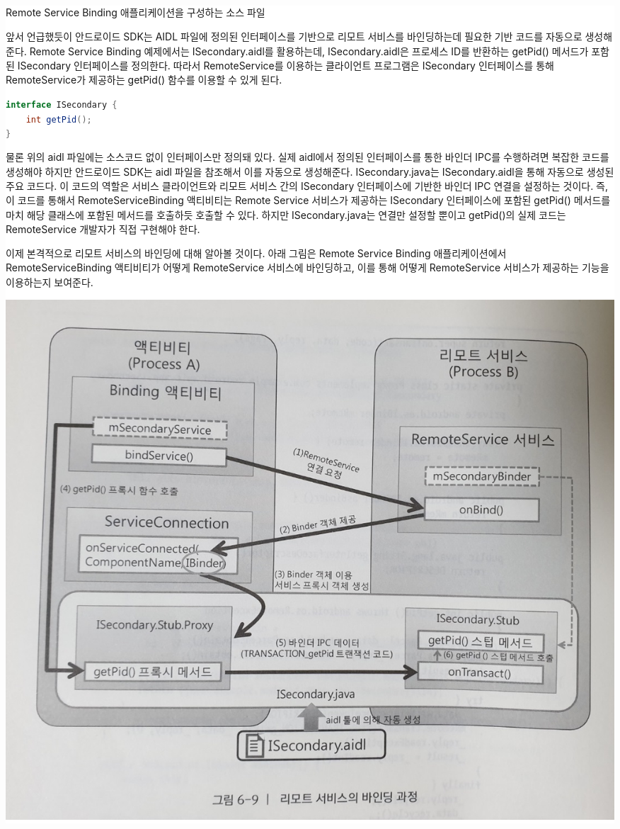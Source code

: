 Remote Service Binding 애플리케이션을 구성하는 소스 파일

앞서 언급했듯이 안드로이드 SDK는 AIDL 파일에 정의된 인터페이스를 기반으로 리모트 서비스를 바인딩하는데 필요한 기반 코드를 자동으로 생성해준다. Remote Service Binding 예제에서는 ISecondary.aidl를 활용하는데, ISecondary.aidl은 프로세스 ID를 반환하는 getPid() 메서드가 포함된 ISecondary 인터페이스를 정의한다. 따라서 RemoteService를 이용하는 클라이언트 프로그램은 ISecondary 인터페이스를 통해 RemoteService가 제공하는 getPid() 함수를 이용할 수 있게 된다.

```java
interface ISecondary {
    int getPid();
}
```

물론 위의 aidl 파일에는 소스코드 없이 인터페이스만 정의돼 있다. 실제 aidl에서 정의된 인터페이스를 통한 바인더 IPC를 수행하려면 복잡한 코드를 생성해야 하지만 안드로이드 SDK는 aidl 파일을 참조해서 이를 자동으로 생성해준다. ISecondary.java는 ISecondary.aidl을 통해 자동으로 생성된 주요 코드다. 이 코드의 역할은 서비스 클라이언트와 리모트 서비스 간의 ISecondary 인터페이스에 기반한 바인더 IPC 연결을 설정하는 것이다. 즉, 이 코드를 통해서 RemoteServiceBinding 액티비티는 Remote Service 서비스가 제공하는 ISecondary 인터페이스에 포함된 getPid() 메서드를 마치 해당 클래스에 포함된 메서드를 호출하듯 호출할 수 있다. 하지만 ISecondary.java는 연결만 설정할 뿐이고 getPid()의 실제 코드는 RemoteService 개발자가 직접 구현해야 한다.

이제 본격적으로 리모트 서비스의 바인딩에 대해 알아볼 것이다. 아래 그림은 Remote Service Binding 애플리케이션에서 RemoteServiceBinding 액티비티가 어떻게 RemoteService 서비스에 바인딩하고, 이를 통해 어떻게 RemoteService 서비스가 제공하는 기능을 이용하는지 보여준다.

![4.jpg](/assets/images/9/4.jpg)
